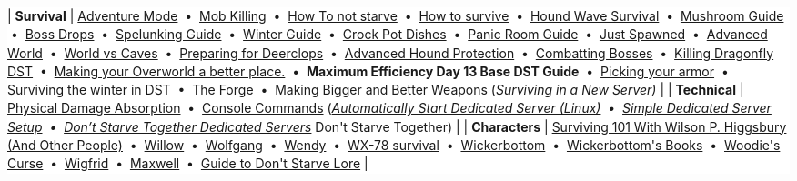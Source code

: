 | **Survival** | [Adventure Mode](/wiki/Guides/Adventure_Guide "Guides/Adventure Guide")  •  [Mob Killing](/wiki/Guides/Mob_Killing_Guide "Guides/Mob Killing Guide")  •  [How To not starve](/wiki/Guides/How_to_not_starve "Guides/How to not starve")  •  [How to survive](/wiki/Guides/How_to_Survive "Guides/How to Survive")  •  [Hound Wave Survival](/wiki/Guides/Hound_Wave_Survival_Guide "Guides/Hound Wave Survival Guide")  •  [Mushroom Guide](/wiki/Guides/Mushroom_Guide "Guides/Mushroom Guide")  •  [Boss Drops](/wiki/Guides/What_To_Do_With_Boss_Drops "Guides/What To Do With Boss Drops")  •  [Spelunking Guide](/wiki/Guides/Spelunking_Guide "Guides/Spelunking Guide")  •  [Winter Guide](/wiki/Guides/Winter_Guide "Guides/Winter Guide")  •  [Crock Pot Dishes](/wiki/Guides/Crock_Pot_Dishes "Guides/Crock Pot Dishes")  •  [Panic Room Guide](/wiki/Guides/Panic_Room "Guides/Panic Room")  •  [Just Spawned](/wiki/Guides/You_Have_Just_Spawned,_Now_What%3F%3F "Guides/You Have Just Spawned, Now What??")  •  [Advanced World](/wiki/Guides/Advanced_World "Guides/Advanced World")  •  [World vs Caves](/wiki/Guides/World_vs_Caves "Guides/World vs Caves")  •  [Preparing for Deerclops](/wiki/Guides/Preparing_for_Deerclops "Guides/Preparing for Deerclops")  •  [Advanced Hound Protection](/wiki/Guides/Advanced_Hound_Protection "Guides/Advanced Hound Protection")  •  [Combatting Bosses](/wiki/Guides/Combatting_Bosses "Guides/Combatting Bosses")  •  [Killing Dragonfly DST](/wiki/Guides/Killing_Dragonfly_DST "Guides/Killing Dragonfly DST")  •  [Making your Overworld a better place.](/wiki/Guides/Making_your_Overworld_a_better_place. "Guides/Making your Overworld a better place.")  •  **Maximum Efficiency Day 13 Base DST Guide**  •  [Picking your armor](/wiki/Guides/Picking_your_armor "Guides/Picking your armor")  •  [Surviving the winter in DST](/wiki/Guides/Surviving_the_winter_in_DST "Guides/Surviving the winter in DST")  •  [The Forge](/wiki/Guides/The_Forge "Guides/The Forge")  •  [Making Bigger and Better Weapons](/wiki/Guides/Making_Bigger_and_Better_Weapons "Guides/Making Bigger and Better Weapons")  (*[Surviving in a New Server](/wiki/Guides/Surviving_in_a_New_Server "Guides/Surviving in a New Server"))* |
| **Technical** | [Physical Damage Absorption](/wiki/Guides/Physical_Damage_Absorption "Guides/Physical Damage Absorption")  •  [Console Commands](/wiki/Guides/Console "Guides/Console")  (*[Automatically Start Dedicated Server (Linux)](/wiki/Guides/Automatically_Start_Dedicated_Server_(Linux) "Guides/Automatically Start Dedicated Server (Linux)")  •  [Simple Dedicated Server Setup](/wiki/Guides/Simple_Dedicated_Server_Setup "Guides/Simple Dedicated Server Setup")  •  [Don’t Starve Together Dedicated Servers](/wiki/Guides/Don%E2%80%99t_Starve_Together_Dedicated_Servers "Guides/Don’t Starve Together Dedicated Servers")* Don't Starve Together) |
| **Characters** | [Surviving 101 With Wilson P. Higgsbury (And Other People)](/wiki/Guides/Surviving_101_With_Wilson_P._Higgsbury_(And_Other_People) "Guides/Surviving 101 With Wilson P. Higgsbury (And Other People)")  •  [Willow](/wiki/Guides/Character_guide-Willow "Guides/Character guide-Willow")  •  [Wolfgang](/wiki/Guides/Character_guide_-_Wolfgang,_The_Strongman "Guides/Character guide - Wolfgang, The Strongman")  •  [Wendy](/wiki/Guides/Character_guides-Wendy "Guides/Character guides-Wendy")  •  [WX-78 survival](/wiki/Guides/WX-78_survival "Guides/WX-78 survival")  •  [Wickerbottom](/wiki/Guides/Wickerbottom "Guides/Wickerbottom")  •  [Wickerbottom's Books](/wiki/Guides/Character_guide_-_Wickerbottom%27s_Books "Guides/Character guide - Wickerbottom's Books")  •  [Woodie's Curse](/wiki/Guides/Woodie%27s_Curse "Guides/Woodie's Curse")  •  [Wigfrid](/wiki/User_blog:Cmshaw/Adventure_Mode_with_Wigfrid_Guide "User blog:Cmshaw/Adventure Mode with Wigfrid Guide")  •  [Maxwell](/wiki/Guides/Character_Guide_-_Maxwell "Guides/Character Guide - Maxwell")  •  [Guide to Don't Starve Lore](/wiki/Guides/Guide_to_Don%27t_Starve_Lore "Guides/Guide to Don't Starve Lore") |